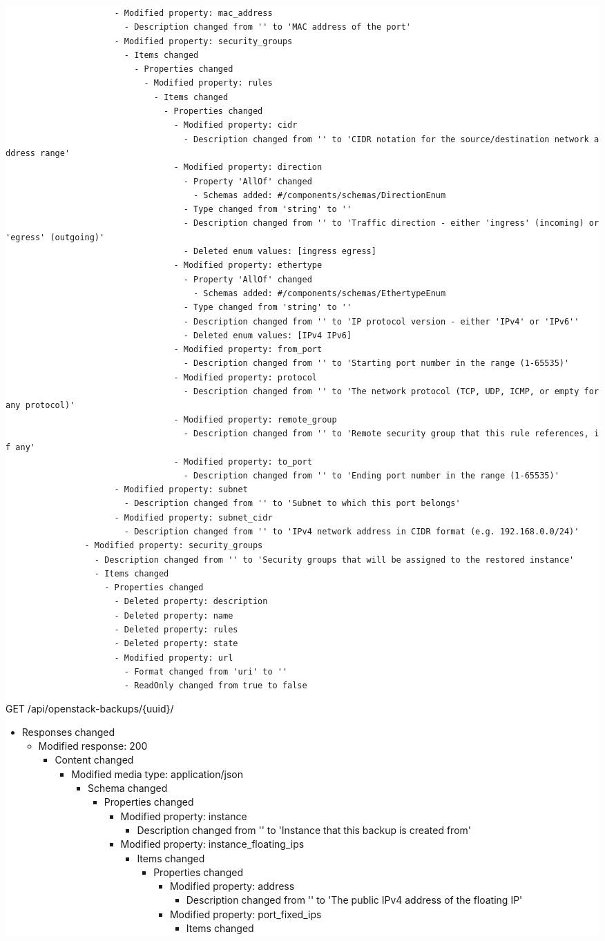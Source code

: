                           - Modified property: mac_address
                            - Description changed from '' to 'MAC address of the port'
                          - Modified property: security_groups
                            - Items changed
                              - Properties changed
                                - Modified property: rules
                                  - Items changed
                                    - Properties changed
                                      - Modified property: cidr
                                        - Description changed from '' to 'CIDR notation for the source/destination network address range'
                                      - Modified property: direction
                                        - Property 'AllOf' changed
                                          - Schemas added: #/components/schemas/DirectionEnum
                                        - Type changed from 'string' to ''
                                        - Description changed from '' to 'Traffic direction - either 'ingress' (incoming) or 'egress' (outgoing)'
                                        - Deleted enum values: [ingress egress]
                                      - Modified property: ethertype
                                        - Property 'AllOf' changed
                                          - Schemas added: #/components/schemas/EthertypeEnum
                                        - Type changed from 'string' to ''
                                        - Description changed from '' to 'IP protocol version - either 'IPv4' or 'IPv6''
                                        - Deleted enum values: [IPv4 IPv6]
                                      - Modified property: from_port
                                        - Description changed from '' to 'Starting port number in the range (1-65535)'
                                      - Modified property: protocol
                                        - Description changed from '' to 'The network protocol (TCP, UDP, ICMP, or empty for any protocol)'
                                      - Modified property: remote_group
                                        - Description changed from '' to 'Remote security group that this rule references, if any'
                                      - Modified property: to_port
                                        - Description changed from '' to 'Ending port number in the range (1-65535)'
                          - Modified property: subnet
                            - Description changed from '' to 'Subnet to which this port belongs'
                          - Modified property: subnet_cidr
                            - Description changed from '' to 'IPv4 network address in CIDR format (e.g. 192.168.0.0/24)'
                    - Modified property: security_groups
                      - Description changed from '' to 'Security groups that will be assigned to the restored instance'
                      - Items changed
                        - Properties changed
                          - Deleted property: description
                          - Deleted property: name
                          - Deleted property: rules
                          - Deleted property: state
                          - Modified property: url
                            - Format changed from 'uri' to ''
                            - ReadOnly changed from true to false

GET /api/openstack-backups/{uuid}/

- Responses changed
  - Modified response: 200
    - Content changed
      - Modified media type: application/json
        - Schema changed
          - Properties changed
            - Modified property: instance
              - Description changed from '' to 'Instance that this backup is created from'
            - Modified property: instance_floating_ips
              - Items changed
                - Properties changed
                  - Modified property: address
                    - Description changed from '' to 'The public IPv4 address of the floating IP'
                  - Modified property: port_fixed_ips
                    - Items changed